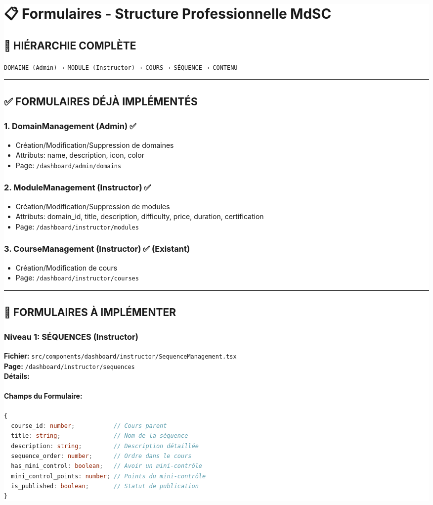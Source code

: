 # 📋 Formulaires - Structure Professionnelle MdSC

## 🏥 HIÉRARCHIE COMPLÈTE

```
DOMAINE (Admin) → MODULE (Instructor) → COURS → SÉQUENCE → CONTENU
```

---

## ✅ FORMULAIRES DÉJÀ IMPLÉMENTÉS

### 1. **DomainManagement** (Admin) ✅
- Création/Modification/Suppression de domaines
- Attributs: name, description, icon, color
- Page: `/dashboard/admin/domains`

### 2. **ModuleManagement** (Instructor) ✅
- Création/Modification/Suppression de modules
- Attributs: domain_id, title, description, difficulty, price, duration, certification
- Page: `/dashboard/instructor/modules`

### 3. **CourseManagement** (Instructor) ✅ (Existant)
- Création/Modification de cours
- Page: `/dashboard/instructor/courses`

---

## 📝 FORMULAIRES À IMPLÉMENTER

### Niveau 1: SÉQUENCES (Instructor)

**Fichier:** `src/components/dashboard/instructor/SequenceManagement.tsx`  
**Page:** `/dashboard/instructor/sequences`  
**Détails:**

#### Champs du Formulaire:
```typescript
{
  course_id: number;           // Cours parent
  title: string;               // Nom de la séquence
  description: string;         // Description détaillée
  sequence_order: number;      // Ordre dans le cours
  has_mini_control: boolean;   // Avoir un mini-contrôle
  mini_control_points: number; // Points du mini-contrôle
  is_published: boolean;       // Statut de publication
}
```
